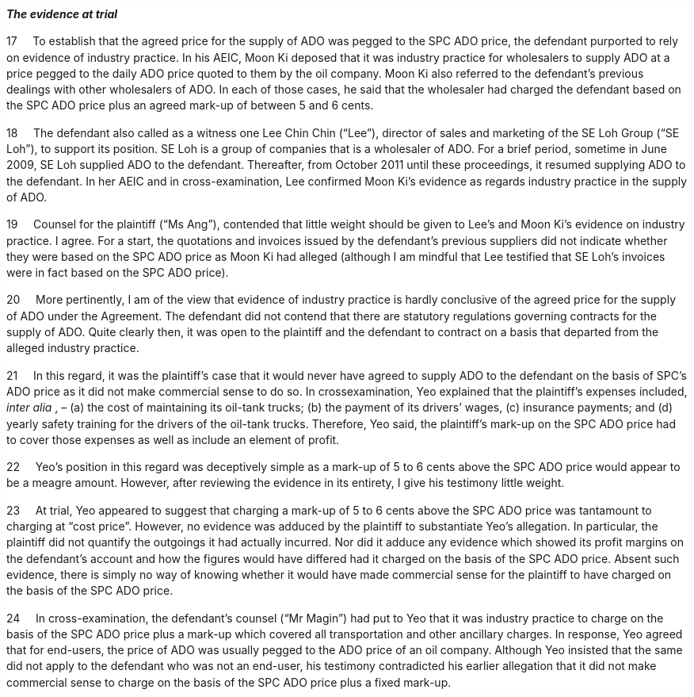 **_The evidence at trial_** 

17     To establish that the agreed price for the supply of ADO was pegged to the SPC ADO price, the defendant purported to rely on evidence of industry practice. In his AEIC, Moon Ki deposed that it was industry practice for wholesalers to supply ADO at a price pegged to the daily ADO price quoted to them by the oil company. Moon Ki also referred to the defendant’s previous dealings with other wholesalers of ADO. In each of those cases, he said that the wholesaler had charged the defendant based on the SPC ADO price plus an agreed mark-up of between 5 and 6 cents. 

18     The defendant also called as a witness one Lee Chin Chin (“Lee”), director of sales and marketing of the SE Loh Group (“SE Loh”), to support its position. SE Loh is a group of companies that is a wholesaler of ADO. For a brief period, sometime in June 2009, SE Loh supplied ADO to the defendant. Thereafter, from October 2011 until these proceedings, it resumed supplying ADO to the defendant. In her AEIC and in cross-examination, Lee confirmed Moon Ki’s evidence as regards industry practice in the supply of ADO. 

19     Counsel for the plaintiff (“Ms Ang”), contended that little weight should be given to Lee’s and Moon Ki’s evidence on industry practice. I agree. For a start, the quotations and invoices issued by the defendant’s previous suppliers did not indicate whether they were based on the SPC ADO price as Moon Ki had alleged (although I am mindful that Lee testified that SE Loh’s invoices were in fact based on the SPC ADO price). 

20     More pertinently, I am of the view that evidence of industry practice is hardly conclusive of the agreed price for the supply of ADO under the Agreement. The defendant did not contend that there are statutory regulations governing contracts for the supply of ADO. Quite clearly then, it was open to the plaintiff and the defendant to contract on a basis that departed from the alleged industry practice. 

21     In this regard, it was the plaintiff’s case that it would never have agreed to supply ADO to the defendant on the basis of SPC’s ADO price as it did not make commercial sense to do so. In crossexamination, Yeo explained that the plaintiff’s expenses included, _inter alia_ , – (a) the cost of maintaining its oil-tank trucks; (b) the payment of its drivers’ wages, (c) insurance payments; and (d) yearly safety training for the drivers of the oil-tank trucks. Therefore, Yeo said, the plaintiff’s mark-up on the SPC ADO price had to cover those expenses as well as include an element of profit. 

22     Yeo’s position in this regard was deceptively simple as a mark-up of 5 to 6 cents above the SPC ADO price would appear to be a meagre amount. However, after reviewing the evidence in its entirety, I give his testimony little weight. 


23     At trial, Yeo appeared to suggest that charging a mark-up of 5 to 6 cents above the SPC ADO price was tantamount to charging at “cost price”. However, no evidence was adduced by the plaintiff to substantiate Yeo’s allegation. In particular, the plaintiff did not quantify the outgoings it had actually incurred. Nor did it adduce any evidence which showed its profit margins on the defendant’s account and how the figures would have differed had it charged on the basis of the SPC ADO price. Absent such evidence, there is simply no way of knowing whether it would have made commercial sense for the plaintiff to have charged on the basis of the SPC ADO price. 

24     In cross-examination, the defendant’s counsel (“Mr Magin”) had put to Yeo that it was industry practice to charge on the basis of the SPC ADO price plus a mark-up which covered all transportation and other ancillary charges. In response, Yeo agreed that for end-users, the price of ADO was usually pegged to the ADO price of an oil company. Although Yeo insisted that the same did not apply to the defendant who was not an end-user, his testimony contradicted his earlier allegation that it did not make commercial sense to charge on the basis of the SPC ADO price plus a fixed mark-up. 
